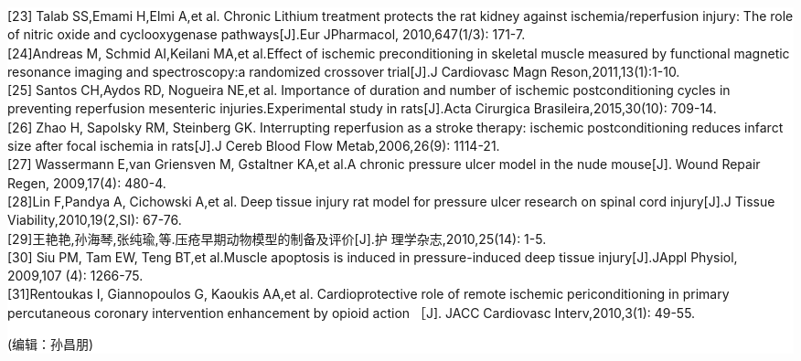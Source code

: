 [23] Talab SS,Emami H,Elmi A,et al. Chronic Lithium treatment protects the rat kidney against ischemia/reperfusion injury: The role of nitric oxide and cyclooxygenase pathways[J].Eur JPharmacol, 2010,647(1/3): 171-7.   
[24]Andreas M, Schmid AI,Keilani MA,et al.Effect of ischemic preconditioning in skeletal muscle measured by functional magnetic resonance imaging and spectroscopy:a randomized crossover trial[J].J Cardiovasc Magn Reson,2011,13(1):1-10.   
[25] Santos CH,Aydos RD, Nogueira NE,et al. Importance of duration and number of ischemic postconditioning cycles in preventing reperfusion mesenteric injuries.Experimental study in rats[J].Acta Cirurgica Brasileira,2015,30(10): 709-14.   
[26] Zhao H, Sapolsky RM, Steinberg GK. Interrupting reperfusion as a stroke therapy: ischemic postconditioning reduces infarct size after focal ischemia in rats[J].J Cereb Blood Flow Metab,2006,26(9): 1114-21.   
[27] Wassermann E,van Griensven M, Gstaltner KA,et al.A chronic pressure ulcer model in the nude mouse[J]. Wound Repair Regen, 2009,17(4): 480-4.   
[28]Lin F,Pandya A, Cichowski A,et al. Deep tissue injury rat model for pressure ulcer research on spinal cord injury[J].J Tissue Viability,2010,19(2,SI): 67-76.   
[29]王艳艳,孙海琴,张纯瑜,等.压疮早期动物模型的制备及评价[J].护 理学杂志,2010,25(14): 1-5.   
[30] Siu PM, Tam EW, Teng BT,et al.Muscle apoptosis is induced in pressure-induced deep tissue injury[J].JAppl Physiol, 2009,107 (4): 1266-75.   
[31]Rentoukas I, Giannopoulos G, Kaoukis AA,et al. Cardioprotective role of remote ischemic periconditioning in primary percutaneous coronary intervention enhancement by opioid action ［J]. JACC Cardiovasc Interv,2010,3(1): 49-55.

(编辑：孙昌朋)